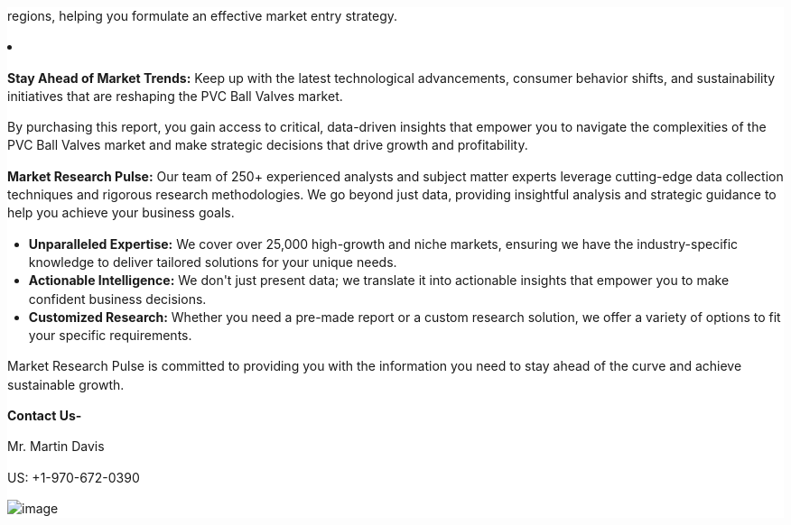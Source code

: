 regions, helping you formulate an effective market entry strategy.</p></li><li><p><strong>Stay Ahead of Market Trends:</strong> Keep up with the latest technological advancements, consumer behavior shifts, and sustainability initiatives that are reshaping the PVC Ball Valves market.</p></li></ol><p>By purchasing this report, you gain access to critical, data-driven insights that empower you to navigate the complexities of the PVC Ball Valves market and make strategic decisions that drive growth and profitability.</p><p><strong>Market Research Pulse:</strong>&nbsp;Our team of 250+ experienced analysts and subject matter experts leverage cutting-edge data collection techniques and rigorous research methodologies. We go beyond just data, providing insightful analysis and strategic guidance to help you achieve your business goals.</p><ul><li><strong>Unparalleled Expertise:</strong>&nbsp;We cover over 25,000 high-growth and niche markets, ensuring we have the industry-specific knowledge to deliver tailored solutions for your unique needs.</li><li><strong>Actionable Intelligence:</strong>&nbsp;We don't just present data; we translate it into actionable insights that empower you to make confident business decisions.</li><li><strong>Customized Research:</strong>&nbsp;Whether you need a pre-made report or a custom research solution, we offer a variety of options to fit your specific requirements.</li></ul><p>Market Research Pulse is committed to providing you with the information you need to stay ahead of the curve and achieve sustainable growth.</p><p><strong>Contact Us-</strong></p><p>Mr. Martin Davis</p><p>US: +1-970-672-0390</p>
![image](https://github.com/user-attachments/assets/ab570b92-58d9-4ea1-8f0c-3ed98dacb711)
